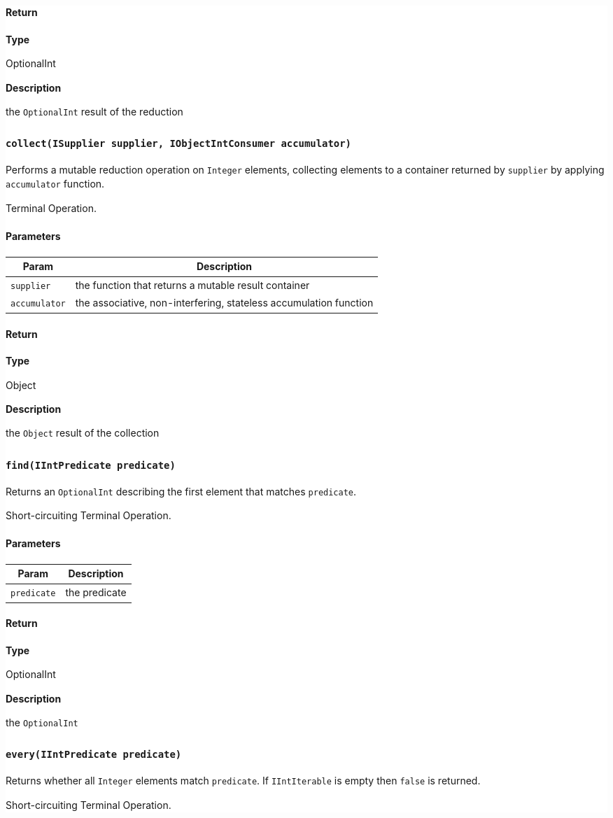 #### Return

**Type**

OptionalInt

**Description**

the `OptionalInt` result of the reduction

### `collect(ISupplier supplier, IObjectIntConsumer accumulator)`

Performs a mutable reduction operation on `Integer` elements, collecting elements to a container returned by `supplier` by applying `accumulator` function. <p>Terminal Operation.</p>

#### Parameters
|Param|Description|
|---|---|
|`supplier`|the function that returns a mutable result container|
|`accumulator`|the associative, non-interfering, stateless accumulation function|

#### Return

**Type**

Object

**Description**

the `Object` result of the collection

### `find(IIntPredicate predicate)`

Returns an `OptionalInt` describing the first element that matches `predicate`. <p>Short-circuiting Terminal Operation.</p>

#### Parameters
|Param|Description|
|---|---|
|`predicate`|the predicate|

#### Return

**Type**

OptionalInt

**Description**

the `OptionalInt`

### `every(IIntPredicate predicate)`

Returns whether all `Integer` elements match `predicate`. If `IIntIterable` is empty then `false` is returned. <p>Short-circuiting Terminal Operation.</p>
